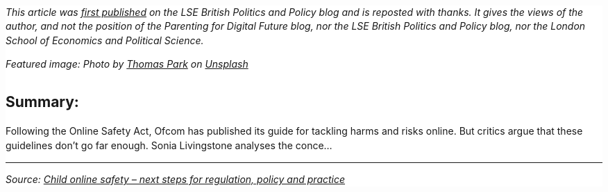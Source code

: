 *This article was [first published](https://blogs.lse.ac.uk/politicsandpolicy/child-online-safety-next-steps-for-regulation-policy-and-practice/) on the LSE British Politics and Policy blog and is reposted with thanks. It gives the views of the author, and not the position of the Parenting for Digital Future blog, nor the LSE British Politics and Policy blog, nor the London School of Economics and Political Science.*

*Featured image: Photo by* [*Thomas Park*](https://unsplash.com/@thomascpark?utm_content=creditCopyText&utm_medium=referral&utm_source=unsplash) *on* [*Unsplash*](https://unsplash.com/photos/boy-in-gray-shirt-using-black-laptop-computer-6MePtA9EVDA?utm_content=creditCopyText&utm_medium=referral&utm_source=unsplash)

## Summary:
Following the Online Safety Act, Ofcom has published its guide for tackling harms and risks online. But critics argue that these guidelines don’t go far enough. Sonia Livingstone analyses the conce…

---

*Source: [Child online safety – next steps for regulation, policy and practice](https://blogs.lse.ac.uk/parenting4digitalfuture/2025-02-05/child-online-safety-next-steps-for-regulation-policy-and-practice/?mc_cid=7790ef0bd5&mc_eid=b55dc92a1e)*

